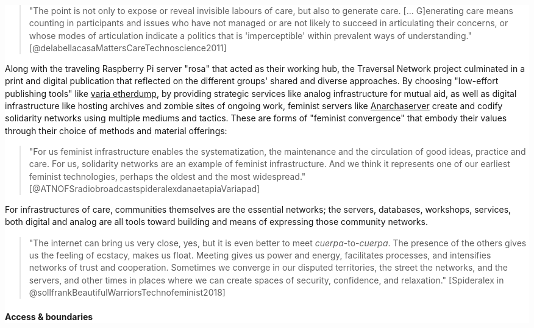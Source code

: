 >"The point is not only to expose or reveal invisible labours of care, but also to generate care. [... G]enerating care means counting in participants and issues who have not managed or are not likely to succeed in articulating their concerns, or whose modes of articulation indicate a politics that is 'imperceptible' within prevalent ways of understanding." [@delabellacasaMattersCareTechnoscience2011]

Along with the traveling Raspberry Pi server "rosa" that acted as their working hub, the Traversal Network project culminated in a print and digital publication that reflected on the different groups' shared and diverse approaches. By choosing "low-effort publishing tools" like [varia etherdump](https://etherdump.vvvvvvaria.org/), by providing strategic services like analog infrastructure for mutual aid, as well as digital infrastructure like hosting archives and zombie sites of ongoing work, feminist servers like [Anarchaserver](https://anarchaserver.org/) create and codify solidarity networks using multiple mediums and tactics. These are forms of "feminist convergence" that embody their values through their choice of methods and material offerings:

>"For us feminist infrastructure enables the systematization, the maintenance and the circulation of good ideas, practice and care. For us, solidarity networks are an example of feminist infrastructure. And we think it represents one of our earliest feminist technologies, perhaps the oldest and the most widespread." [@ATNOFSradiobroadcastspideralexdanaetapiaVariapad]

For infrastructures of care, communities themselves are the essential networks; the servers, databases, workshops, services, both digital and analog are all tools toward building and means of expressing those community networks. 

>"The internet can bring us very close, yes, but it is even better to meet *cuerpa*-to-*cuerpa*. The presence of the others gives us the feeling of ecstacy, makes us float. Meeting gives us power and energy, facilitates processes, and intensifies networks of trust and cooperation. Sometimes we converge in our disputed territories, the street the networks, and the servers, and other times in places where we can create spaces of security, confidence, and relaxation." [Spideralex in @sollfrankBeautifulWarriorsTechnofeminist2018]

#### Access & boundaries


[^sn-foundation]: Because generative AI models have become so large, and training processes so slow and expensive, they frequently rely on foundation models — previous models, often designed for other tasks, used as the building block or sourdough starter for new models. Foundation models carry with them the histories of how their datasets were designed and for what purpose, whose data was included or excluded, and the choices their creators made when preprocessing them. These are often decades-old "benchmarks" leaving debunked or erroneous information in cutting-edge models' outputs.
[^sn-careinfrastructures]: The phrase "infrastructures of care" comes from Christina Dunbar-Hester's *Hacking Diversity*, in which she refers specifically to the work done in open-source and hacker communities to create "more inclusive spaces for women, trans, and gender non-conforming people." I use the term "infrastructures of care" in this work to discuss such communities below, but I also use the term more broadly to refer to mutual aid and other forms of community in practice.
[^sn-reparative]: Reparative and restorative processing are part of this work, but the terms 'reparative' and 'restorative' in relationship to justice movements and to LGBTQIA+ histories are fraught. Instead I find the broader sense of 'transformative' resonates for me with trans\*, intersectional, and inclusive approaches to identities and [sn-politics][— as well as to this project, its participants, its influences, and its intentions]. 
[^sn-prefigurative]: 'Prefigurative' just means embodying our values, making it "a daily endeavor of creating the world we want." and "our actions create the world we want right now, we don’t have to wait for the revolution to start another, better world." [@bransonPracticalAnarchismGuide2022]. "Prefiguration provides a basis for collaborators to suggest the sort of world they might like to inhabit and, in contrast to such a world, identify those features of the prevailing world which differ from that which is desired." (Nicholson 2023)
[^sn-techterms]: For more explanation of terms, see "A Critical Field Guide for Working with Machine Learning Datasets" and "Intersectional AI Toolkit."
[^sn-transdis]: Trans\*disciplinary includes multidisciplinary and interdisciplinary — across and combined and between — plus what emerges when those diffractions become more than the sum of their parts [@visResearchPeopleWho2021].
[^sn-hooksTransgress]: As in "teaching that enables transgressions – a movement against and beyond boundaries" [@hooksTeachingTransgressEducation1994].
[^sn-Miller]: With thanks to Miller Puckette for expansive discussions about weak-star topologies, splines, the asterisk, and Claude Shannon. 
[^sn-Q]: As of this writing, the newly announced Q*, Open AI's latest project, promises again to accelerate machine learning before addressing its current concerns [@milmoOpenAIWasWorking2023], at the same time as "The Gospel" AI system is used in Isreal to select and increase its bombing targets [hand over fist] [@daviesGospelHowIsrael2023]. [The snake eats itself, the war tech that was being developed at the same time as the beginning of AI, now AI being used for war.] (Warning of the future dangers of AI is a marketing strategy (GPT-2 was a 'too big and too dangerous to release technology and GPT-4 is pay-to-play) and worse it is a distraction from the current dangers they impose, like The Gospel and in more subtle forms.)[XXX]
[^sn-oop]:  Creating classes in object-oriented programming lets the programmer instantiate each instance of an object with a pre-determined form, adjustable only within those limits. These processes indicate what prior schemas you'll pull from, what parts you'll write over, what qualities you'll predetermine. They indicate what aspects will be qualities of the entire class, and what qualities will be specific to each object. They determine what actions each 'object' will 'know' how to do, and how the programmer or user will establish and retreive information. There's a language for all this in "object-oriented" programming, which requires a different sense of relationality than "functional" programming.
[^sn-platformdream]: I dream of a platform where I can write and code and share and cite and annotate and highlight and collage and print and remix and machine-read and connect. [In my dream notes, I have written "semantic web layer cake?" and "Gollum platform?" I rarely imagine I am the only one imagining such things, until I try to explain them to others. I expect it to be easy, that these hybrid forms already exist — becaue they seem so small and obvious to me, how complicated could they be? But when I try to find some preexisting version, I come up empty, frustrated, confused. And I am left without tools or language to begin building such a connected and connecting form on my own.] 
[^sn-killjoykit]: Ahmed says in *Living a Feminist Life* that the killjoy survival kit should contain books, things, tools, time, life, permission notes, other killjoys, humor, feelings, bodies, and your own survival kit.  
[^sn-splines]: Splines were originally the physical, flexible materials used to create curves between points, used for calculations involved in arches, domes, and ship building. The principle relies on the resistance in materials, on the energy required to bend. 